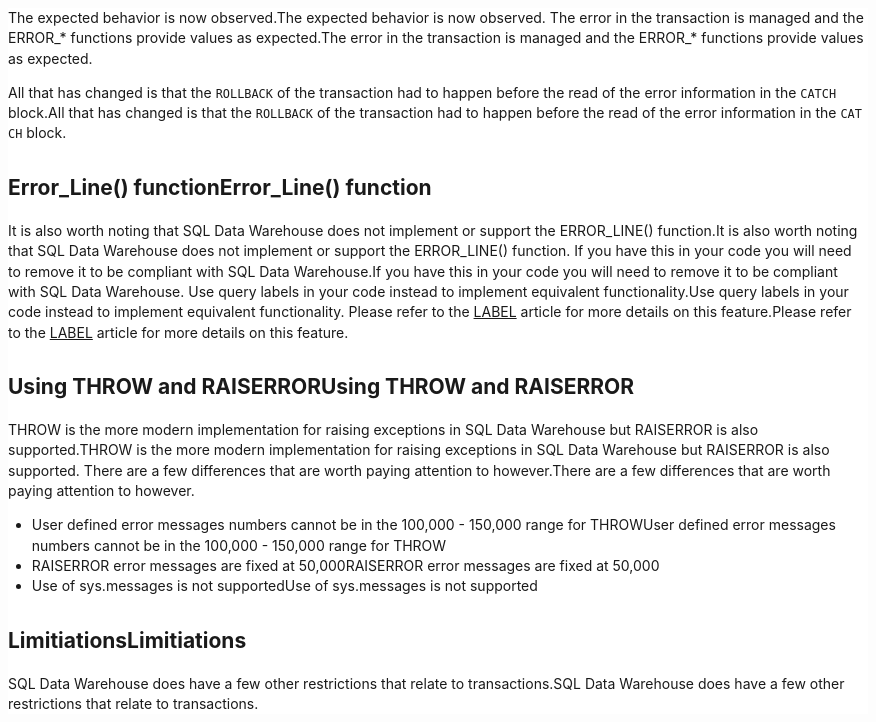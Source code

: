 <span data-ttu-id="1ccc9-223">The expected behavior is now observed.</span><span class="sxs-lookup"><span data-stu-id="1ccc9-223">The expected behavior is now observed.</span></span> <span data-ttu-id="1ccc9-224">The error in the transaction is managed and the ERROR_\* functions provide values as expected.</span><span class="sxs-lookup"><span data-stu-id="1ccc9-224">The error in the transaction is managed and the ERROR_\* functions provide values as expected.</span></span>

<span data-ttu-id="1ccc9-225">All that has changed is that the `ROLLBACK` of the transaction had to happen before the read of the error information in the `CATCH` block.</span><span class="sxs-lookup"><span data-stu-id="1ccc9-225">All that has changed is that the `ROLLBACK` of the transaction had to happen before the read of the error information in the `CATCH` block.</span></span>

## <a name="errorline-function"></a><span data-ttu-id="1ccc9-226">Error_Line() function</span><span class="sxs-lookup"><span data-stu-id="1ccc9-226">Error_Line() function</span></span>
<span data-ttu-id="1ccc9-227">It is also worth noting that SQL Data Warehouse does not implement or support the ERROR_LINE() function.</span><span class="sxs-lookup"><span data-stu-id="1ccc9-227">It is also worth noting that SQL Data Warehouse does not implement or support the ERROR_LINE() function.</span></span> <span data-ttu-id="1ccc9-228">If you have this in your code you will need to remove it to be compliant with SQL Data Warehouse.</span><span class="sxs-lookup"><span data-stu-id="1ccc9-228">If you have this in your code you will need to remove it to be compliant with SQL Data Warehouse.</span></span> <span data-ttu-id="1ccc9-229">Use query labels in your code instead to implement equivalent functionality.</span><span class="sxs-lookup"><span data-stu-id="1ccc9-229">Use query labels in your code instead to implement equivalent functionality.</span></span> <span data-ttu-id="1ccc9-230">Please refer to the [LABEL][LABEL] article for more details on this feature.</span><span class="sxs-lookup"><span data-stu-id="1ccc9-230">Please refer to the [LABEL][LABEL] article for more details on this feature.</span></span>

## <a name="using-throw-and-raiserror"></a><span data-ttu-id="1ccc9-231">Using THROW and RAISERROR</span><span class="sxs-lookup"><span data-stu-id="1ccc9-231">Using THROW and RAISERROR</span></span>
<span data-ttu-id="1ccc9-232">THROW is the more modern implementation for raising exceptions in SQL Data Warehouse but RAISERROR is also supported.</span><span class="sxs-lookup"><span data-stu-id="1ccc9-232">THROW is the more modern implementation for raising exceptions in SQL Data Warehouse but RAISERROR is also supported.</span></span> <span data-ttu-id="1ccc9-233">There are a few differences that are worth paying attention to however.</span><span class="sxs-lookup"><span data-stu-id="1ccc9-233">There are a few differences that are worth paying attention to however.</span></span>

* <span data-ttu-id="1ccc9-234">User defined error messages numbers cannot be in the 100,000 - 150,000 range for THROW</span><span class="sxs-lookup"><span data-stu-id="1ccc9-234">User defined error messages numbers cannot be in the 100,000 - 150,000 range for THROW</span></span>
* <span data-ttu-id="1ccc9-235">RAISERROR error messages are fixed at 50,000</span><span class="sxs-lookup"><span data-stu-id="1ccc9-235">RAISERROR error messages are fixed at 50,000</span></span>
* <span data-ttu-id="1ccc9-236">Use of sys.messages is not supported</span><span class="sxs-lookup"><span data-stu-id="1ccc9-236">Use of sys.messages is not supported</span></span>

## <a name="limitiations"></a><span data-ttu-id="1ccc9-237">Limitiations</span><span class="sxs-lookup"><span data-stu-id="1ccc9-237">Limitiations</span></span>
<span data-ttu-id="1ccc9-238">SQL Data Warehouse does have a few other restrictions that relate to transactions.</span><span class="sxs-lookup"><span data-stu-id="1ccc9-238">SQL Data Warehouse does have a few other restrictions that relate to transactions.</span></span>


[DWU]: ./sql-data-warehouse-overview-what-is.md
[development overview]: ./sql-data-warehouse-overview-develop.md
[Transactions best practices]: ./sql-data-warehouse-develop-best-practices-transactions.md
[SQL Data Warehouse best practices]: ./sql-data-warehouse-best-practices.md
[LABEL]: ./sql-data-warehouse-develop-label.md